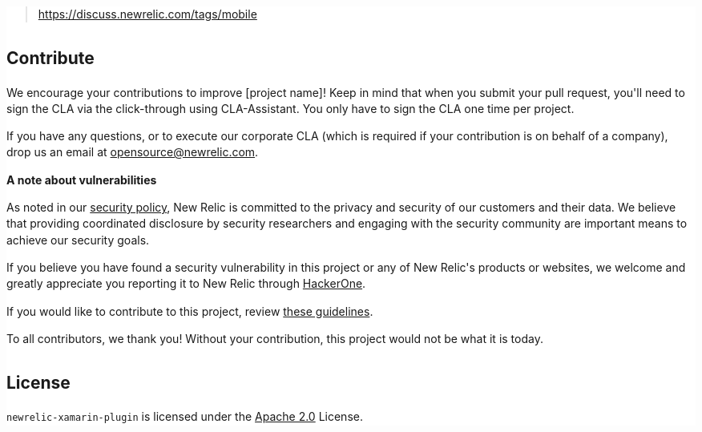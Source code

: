 >https://discuss.newrelic.com/tags/mobile

## Contribute

We encourage your contributions to improve [project name]! Keep in mind that when you submit your pull request, you'll need to sign the CLA via the click-through using CLA-Assistant. You only have to sign the CLA one time per project.

If you have any questions, or to execute our corporate CLA (which is required if your contribution is on behalf of a company), drop us an email at opensource@newrelic.com.

**A note about vulnerabilities**

As noted in our [security policy](../../security/policy), New Relic is committed to the privacy and security of our customers and their data. We believe that providing coordinated disclosure by security researchers and engaging with the security community are important means to achieve our security goals.

If you believe you have found a security vulnerability in this project or any of New Relic's products or websites, we welcome and greatly appreciate you reporting it to New Relic through [HackerOne](https://hackerone.com/newrelic).

If you would like to contribute to this project, review [these guidelines](./CONTRIBUTING.md).

To all contributors, we thank you!  Without your contribution, this project would not be what it is today.

## License
`newrelic-xamarin-plugin` is licensed under the [Apache 2.0](http://apache.org/licenses/LICENSE-2.0.txt) License.
